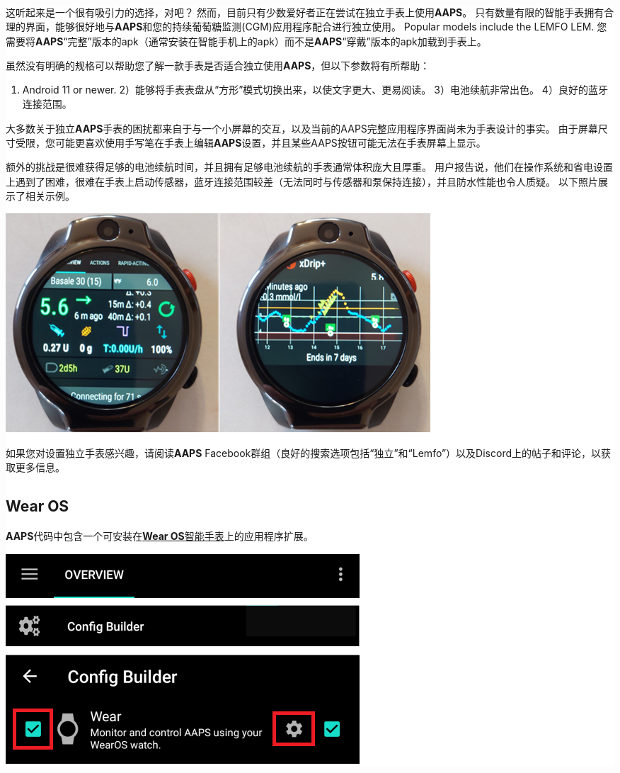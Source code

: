 这听起来是一个很有吸引力的选择，对吧？ 然而，目前只有少数爱好者正在尝试在独立手表上使用**AAPS**。 只有数量有限的智能手表拥有合理的界面，能够很好地与**AAPS**和您的持续葡萄糖监测(CGM)应用程序配合进行独立使用。 Popular models include the LEMFO LEM. 您需要将**AAPS**“完整”版本的apk（通常安装在智能手机上的apk）而不是**AAPS**“穿戴”版本的apk加载到手表上。

虽然没有明确的规格可以帮助您了解一款手表是否适合独立使用**AAPS**，但以下参数将有所帮助：

1)  Android 11 or newer. 2）能够将手表表盘从“方形”模式切换出来，以使文字更大、更易阅读。 3）电池续航非常出色。 4）良好的蓝牙连接范围。

大多数关于独立**AAPS**手表的困扰都来自于与一个小屏幕的交互，以及当前的AAPS完整应用程序界面尚未为手表设计的事实。 由于屏幕尺寸受限，您可能更喜欢使用手写笔在手表上编辑**AAPS**设置，并且某些AAPS按钮可能无法在手表屏幕上显示。

额外的挑战是很难获得足够的电池续航时间，并且拥有足够电池续航的手表通常体积庞大且厚重。 用户报告说，他们在操作系统和省电设置上遇到了困难，很难在手表上启动传感器，蓝牙连接范围较差（无法同时与传感器和泵保持连接），并且防水性能也令人质疑。 以下照片展示了相关示例。

![image](../images/6d787373-bc0c-404d-89aa-54d3127c4a6f.png)

如果您对设置独立手表感兴趣，请阅读**AAPS** Facebook群组（良好的搜索选项包括“独立”和“Lemfo”）以及Discord上的帖子和评论，以获取更多信息。

## Wear OS

**AAPS**代码中包含一个可安装在[**Wear OS**智能手表](https://wearos.google.com/#oem-carousel)上的应用程序扩展。

![Wear OS](../images/WearOS.png)
